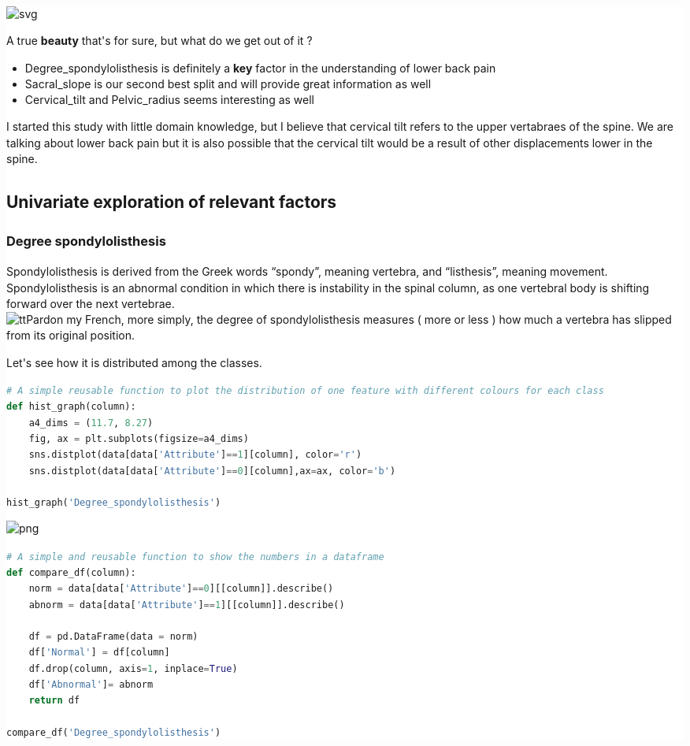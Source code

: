


![svg](output_17_0.svg)



A true **beauty** that's for sure, but what do we get out of it ?
* Degree_spondylolisthesis is definitely a **key** factor in the understanding of lower back pain
* Sacral_slope is our second best split and will provide great information as well
* Cervical_tilt and Pelvic_radius seems interesting as well

I started this study with little domain knowledge, but I believe that cervical tilt refers to the upper vertabraes of the spine. We are talking about lower back pain but it is also possible that the cervical tilt would be a result of other displacements lower in the spine.

## Univariate exploration of relevant factors
### Degree spondylolisthesis
Spondylolisthesis is derived from the Greek words “spondy”, meaning vertebra, and “listhesis”, meaning movement. Spondylolisthesis is an abnormal condition in which there is instability in the spinal column, as one vertebral body is shifting forward over the next vertebrae.   
![tt](https://www.spine.org/portals/0/img/KnowYourBack/Conditions/LumbarSpondy1.png)Pardon my French, more simply, the degree of spondylolisthesis measures ( more or less ) how much a vertebra has slipped from its original position.  

Let's see how it is distributed among the classes.


```python
# A simple reusable function to plot the distribution of one feature with different colours for each class
def hist_graph(column):
    a4_dims = (11.7, 8.27)
    fig, ax = plt.subplots(figsize=a4_dims)
    sns.distplot(data[data['Attribute']==1][column], color='r')
    sns.distplot(data[data['Attribute']==0][column],ax=ax, color='b') 

hist_graph('Degree_spondylolisthesis')
```


![png](output_20_0.png)



```python
# A simple and reusable function to show the numbers in a dataframe
def compare_df(column):
    norm = data[data['Attribute']==0][[column]].describe()
    abnorm = data[data['Attribute']==1][[column]].describe()

    df = pd.DataFrame(data = norm)
    df['Normal'] = df[column]
    df.drop(column, axis=1, inplace=True)
    df['Abnormal']= abnorm
    return df

compare_df('Degree_spondylolisthesis')
```
